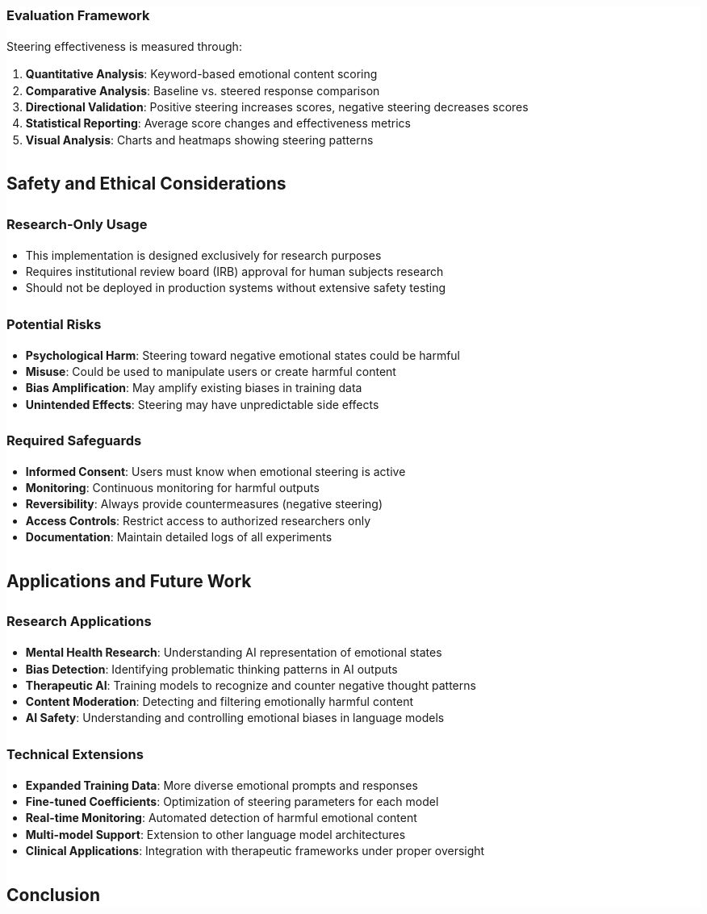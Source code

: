 ### Evaluation Framework
Steering effectiveness is measured through:

1. **Quantitative Analysis**: Keyword-based emotional content scoring
2. **Comparative Analysis**: Baseline vs. steered response comparison
3. **Directional Validation**: Positive steering increases scores, negative steering decreases scores
4. **Statistical Reporting**: Average score changes and effectiveness metrics
5. **Visual Analysis**: Charts and heatmaps showing steering patterns

## Safety and Ethical Considerations

### Research-Only Usage
- This implementation is designed exclusively for research purposes
- Requires institutional review board (IRB) approval for human subjects research
- Should not be deployed in production systems without extensive safety testing

### Potential Risks
- **Psychological Harm**: Steering toward negative emotional states could be harmful
- **Misuse**: Could be used to manipulate users or create harmful content  
- **Bias Amplification**: May amplify existing biases in training data
- **Unintended Effects**: Steering may have unpredictable side effects

### Required Safeguards
- **Informed Consent**: Users must know when emotional steering is active
- **Monitoring**: Continuous monitoring for harmful outputs
- **Reversibility**: Always provide countermeasures (negative steering)
- **Access Controls**: Restrict access to authorized researchers only
- **Documentation**: Maintain detailed logs of all experiments

## Applications and Future Work

### Research Applications
- **Mental Health Research**: Understanding AI representation of emotional states
- **Bias Detection**: Identifying problematic thinking patterns in AI outputs
- **Therapeutic AI**: Training models to recognize and counter negative thought patterns
- **Content Moderation**: Detecting and filtering emotionally harmful content
- **AI Safety**: Understanding and controlling emotional biases in language models

### Technical Extensions
- **Expanded Training Data**: More diverse emotional prompts and responses
- **Fine-tuned Coefficients**: Optimization of steering parameters for each model
- **Real-time Monitoring**: Automated detection of harmful emotional content
- **Multi-model Support**: Extension to other language model architectures
- **Clinical Applications**: Integration with therapeutic frameworks under proper oversight

## Conclusion
